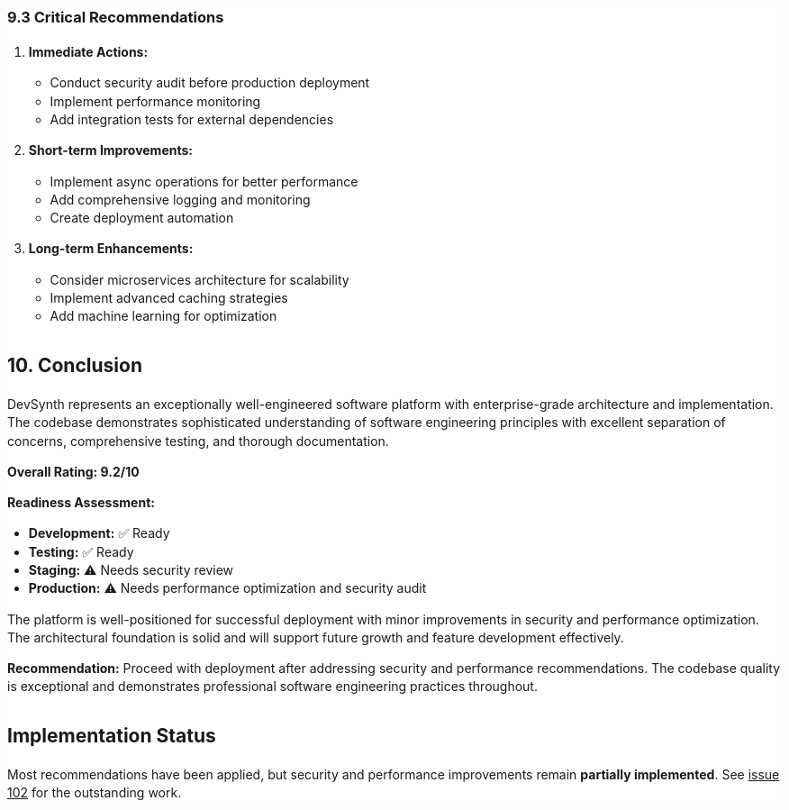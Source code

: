 
### 9.3 Critical Recommendations

1. **Immediate Actions:**
   - Conduct security audit before production deployment
   - Implement performance monitoring
   - Add integration tests for external dependencies

2. **Short-term Improvements:**
   - Implement async operations for better performance
   - Add comprehensive logging and monitoring
   - Create deployment automation

3. **Long-term Enhancements:**
   - Consider microservices architecture for scalability
   - Implement advanced caching strategies
   - Add machine learning for optimization


## 10. Conclusion

DevSynth represents an exceptionally well-engineered software platform with enterprise-grade architecture and implementation. The codebase demonstrates sophisticated understanding of software engineering principles with excellent separation of concerns, comprehensive testing, and thorough documentation.

**Overall Rating: 9.2/10**

**Readiness Assessment:**

- **Development:** ✅ Ready
- **Testing:** ✅ Ready
- **Staging:** ⚠️ Needs security review
- **Production:** ⚠️ Needs performance optimization and security audit


The platform is well-positioned for successful deployment with minor improvements in security and performance optimization. The architectural foundation is solid and will support future growth and feature development effectively.

**Recommendation:** Proceed with deployment after addressing security and performance recommendations. The codebase quality is exceptional and demonstrates professional software engineering practices throughout.
## Implementation Status

Most recommendations have been applied, but security and performance improvements
remain **partially implemented**. See [issue 102](../../issues/archived/CLI-and-UI-improvements.md)
for the outstanding work.
